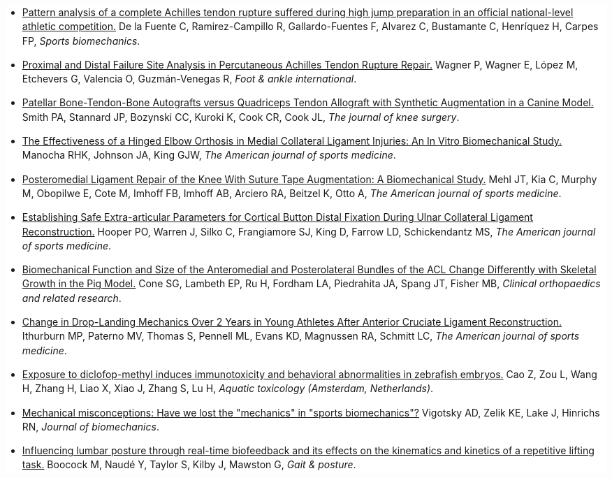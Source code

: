 * [Pattern analysis of a complete Achilles tendon rupture suffered during high jump preparation in an official national-level athletic competition.](https://www.ncbi.nlm.nih.gov/pubmed/31462176)
De la Fuente C, Ramirez-Campillo R, Gallardo-Fuentes F, Alvarez C, Bustamante C, Henríquez H, Carpes FP,
*Sports biomechanics*.  

* [Proximal and Distal Failure Site Analysis in Percutaneous Achilles Tendon Rupture Repair.](https://www.ncbi.nlm.nih.gov/pubmed/31462088)
Wagner P, Wagner E, López M, Etchevers G, Valencia O, Guzmán-Venegas R,
*Foot & ankle international*.  

* [Patellar Bone-Tendon-Bone Autografts versus Quadriceps Tendon Allograft with Synthetic Augmentation in a Canine Model.](https://www.ncbi.nlm.nih.gov/pubmed/31461759)
Smith PA, Stannard JP, Bozynski CC, Kuroki K, Cook CR, Cook JL,
*The journal of knee surgery*.  

* [The Effectiveness of a Hinged Elbow Orthosis in Medial Collateral Ligament Injuries: An In Vitro Biomechanical Study.](https://www.ncbi.nlm.nih.gov/pubmed/31461303)
Manocha RHK, Johnson JA, King GJW,
*The American journal of sports medicine*.  

* [Posteromedial Ligament Repair of the Knee With Suture Tape Augmentation: A Biomechanical Study.](https://www.ncbi.nlm.nih.gov/pubmed/31454261)
Mehl JT, Kia C, Murphy M, Obopilwe E, Cote M, Imhoff FB, Imhoff AB, Arciero RA, Beitzel K, Otto A,
*The American journal of sports medicine*.  

* [Establishing Safe Extra-articular Parameters for Cortical Button Distal Fixation During Ulnar Collateral Ligament Reconstruction.](https://www.ncbi.nlm.nih.gov/pubmed/31386563)
Hooper PO, Warren J, Silko C, Frangiamore SJ, King D, Farrow LD, Schickendantz MS,
*The American journal of sports medicine*.  

* [Biomechanical Function and Size of the Anteromedial and Posterolateral Bundles of the ACL Change Differently with Skeletal Growth in the Pig Model.](https://www.ncbi.nlm.nih.gov/pubmed/31373947)
Cone SG, Lambeth EP, Ru H, Fordham LA, Piedrahita JA, Spang JT, Fisher MB,
*Clinical orthopaedics and related research*.  

* [Change in Drop-Landing Mechanics Over 2 Years in Young Athletes After Anterior Cruciate Ligament Reconstruction.](https://www.ncbi.nlm.nih.gov/pubmed/31373856)
Ithurburn MP, Paterno MV, Thomas S, Pennell ML, Evans KD, Magnussen RA, Schmitt LC,
*The American journal of sports medicine*.  

* [Exposure to diclofop-methyl induces immunotoxicity and behavioral abnormalities in zebrafish embryos.](https://www.ncbi.nlm.nih.gov/pubmed/31352076)
Cao Z, Zou L, Wang H, Zhang H, Liao X, Xiao J, Zhang S, Lu H,
*Aquatic toxicology (Amsterdam, Netherlands)*.  

* [Mechanical misconceptions: Have we lost the "mechanics" in "sports biomechanics"?](https://www.ncbi.nlm.nih.gov/pubmed/31337496)
Vigotsky AD, Zelik KE, Lake J, Hinrichs RN,
*Journal of biomechanics*.  

* [Influencing lumbar posture through real-time biofeedback and its effects on the kinematics and kinetics of a repetitive lifting task.](https://www.ncbi.nlm.nih.gov/pubmed/31302338)
Boocock M, Naudé Y, Taylor S, Kilby J, Mawston G,
*Gait & posture*.  
